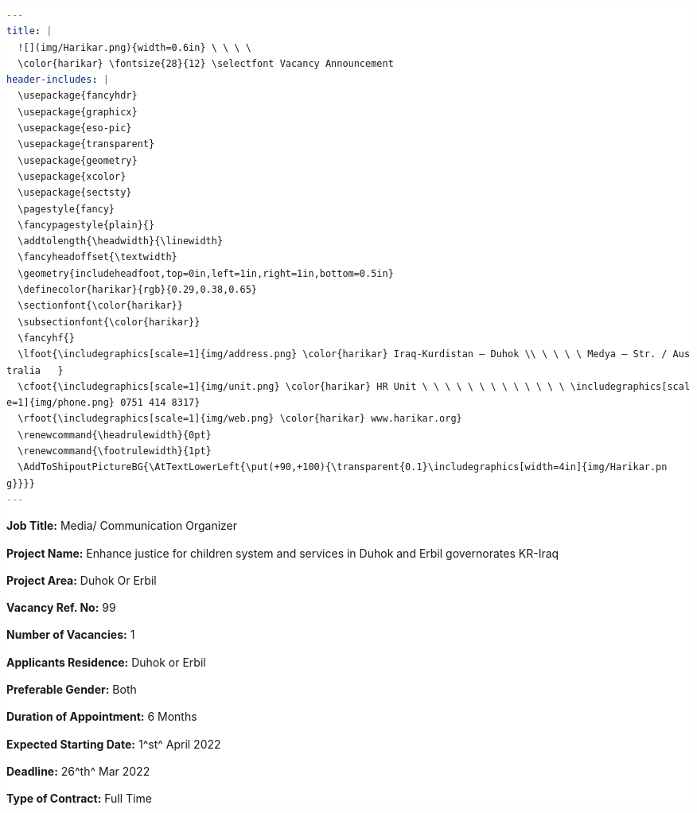 ```yaml
---
title: |
  ![](img/Harikar.png){width=0.6in} \ \ \ \
  \color{harikar} \fontsize{28}{12} \selectfont Vacancy Announcement
header-includes: |
  \usepackage{fancyhdr}
  \usepackage{graphicx}
  \usepackage{eso-pic}
  \usepackage{transparent}
  \usepackage{geometry}
  \usepackage{xcolor}
  \usepackage{sectsty}
  \pagestyle{fancy}
  \fancypagestyle{plain}{}
  \addtolength{\headwidth}{\linewidth}
  \fancyheadoffset{\textwidth}
  \geometry{includeheadfoot,top=0in,left=1in,right=1in,bottom=0.5in}
  \definecolor{harikar}{rgb}{0.29,0.38,0.65}
  \sectionfont{\color{harikar}}
  \subsectionfont{\color{harikar}}
  \fancyhf{}
  \lfoot{\includegraphics[scale=1]{img/address.png} \color{harikar} Iraq-Kurdistan – Duhok \\ \ \ \ \ Medya – Str. / Australia   }
  \cfoot{\includegraphics[scale=1]{img/unit.png} \color{harikar} HR Unit \ \ \ \ \ \ \ \ \ \ \ \ \ \includegraphics[scale=1]{img/phone.png} 0751 414 8317}
  \rfoot{\includegraphics[scale=1]{img/web.png} \color{harikar} www.harikar.org}
  \renewcommand{\headrulewidth}{0pt}
  \renewcommand{\footrulewidth}{1pt}
  \AddToShipoutPictureBG{\AtTextLowerLeft{\put(+90,+100){\transparent{0.1}\includegraphics[width=4in]{img/Harikar.png}}}}
---
```


**Job Title:** Media/ Communication Organizer

**Project Name:** Enhance justice for children system and services in Duhok and Erbil governorates KR-Iraq

**Project Area:** Duhok Or Erbil

**Vacancy Ref. No:** 99

**Number of Vacancies:** 1

**Applicants Residence:** Duhok or Erbil

**Preferable Gender:** Both

**Duration of Appointment:** 6 Months

**Expected Starting Date:** 1^st^ April 2022

**Deadline:** 26^th^ Mar 2022

**Type of Contract:** Full Time

